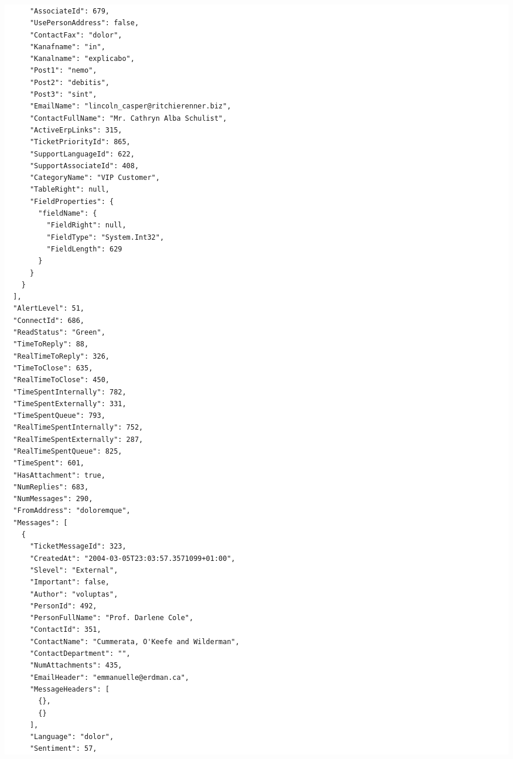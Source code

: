 ```http_
      "AssociateId": 679,
      "UsePersonAddress": false,
      "ContactFax": "dolor",
      "Kanafname": "in",
      "Kanalname": "explicabo",
      "Post1": "nemo",
      "Post2": "debitis",
      "Post3": "sint",
      "EmailName": "lincoln_casper@ritchierenner.biz",
      "ContactFullName": "Mr. Cathryn Alba Schulist",
      "ActiveErpLinks": 315,
      "TicketPriorityId": 865,
      "SupportLanguageId": 622,
      "SupportAssociateId": 408,
      "CategoryName": "VIP Customer",
      "TableRight": null,
      "FieldProperties": {
        "fieldName": {
          "FieldRight": null,
          "FieldType": "System.Int32",
          "FieldLength": 629
        }
      }
    }
  ],
  "AlertLevel": 51,
  "ConnectId": 686,
  "ReadStatus": "Green",
  "TimeToReply": 88,
  "RealTimeToReply": 326,
  "TimeToClose": 635,
  "RealTimeToClose": 450,
  "TimeSpentInternally": 782,
  "TimeSpentExternally": 331,
  "TimeSpentQueue": 793,
  "RealTimeSpentInternally": 752,
  "RealTimeSpentExternally": 287,
  "RealTimeSpentQueue": 825,
  "TimeSpent": 601,
  "HasAttachment": true,
  "NumReplies": 683,
  "NumMessages": 290,
  "FromAddress": "doloremque",
  "Messages": [
    {
      "TicketMessageId": 323,
      "CreatedAt": "2004-03-05T23:03:57.3571099+01:00",
      "Slevel": "External",
      "Important": false,
      "Author": "voluptas",
      "PersonId": 492,
      "PersonFullName": "Prof. Darlene Cole",
      "ContactId": 351,
      "ContactName": "Cummerata, O'Keefe and Wilderman",
      "ContactDepartment": "",
      "NumAttachments": 435,
      "EmailHeader": "emmanuelle@erdman.ca",
      "MessageHeaders": [
        {},
        {}
      ],
      "Language": "dolor",
      "Sentiment": 57,
```